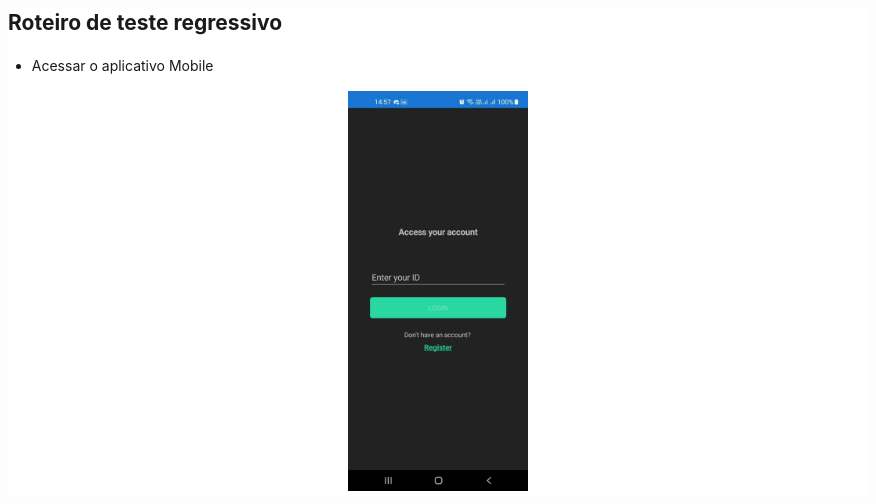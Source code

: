 ## Roteiro de teste regressivo ##


- Acessar o aplicativo Mobile
<p align="center">
  <img src="sourceReadme/testeRegressivo/login01_.jpeg" width="200" height="400" alt="exemplo imagem">
</p>
